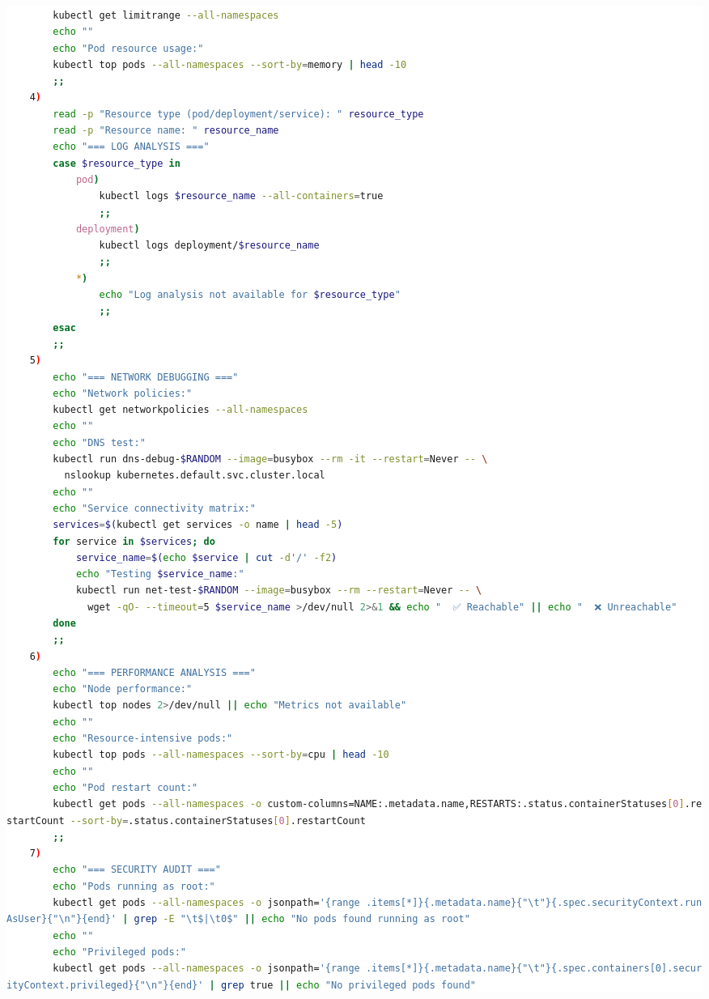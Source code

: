    ```bash
           kubectl get limitrange --all-namespaces
           echo ""
           echo "Pod resource usage:"
           kubectl top pods --all-namespaces --sort-by=memory | head -10
           ;;
       4)
           read -p "Resource type (pod/deployment/service): " resource_type
           read -p "Resource name: " resource_name
           echo "=== LOG ANALYSIS ==="
           case $resource_type in
               pod)
                   kubectl logs $resource_name --all-containers=true
                   ;;
               deployment)
                   kubectl logs deployment/$resource_name
                   ;;
               *)
                   echo "Log analysis not available for $resource_type"
                   ;;
           esac
           ;;
       5)
           echo "=== NETWORK DEBUGGING ==="
           echo "Network policies:"
           kubectl get networkpolicies --all-namespaces
           echo ""
           echo "DNS test:"
           kubectl run dns-debug-$RANDOM --image=busybox --rm -it --restart=Never -- \
             nslookup kubernetes.default.svc.cluster.local
           echo ""
           echo "Service connectivity matrix:"
           services=$(kubectl get services -o name | head -5)
           for service in $services; do
               service_name=$(echo $service | cut -d'/' -f2)
               echo "Testing $service_name:"
               kubectl run net-test-$RANDOM --image=busybox --rm --restart=Never -- \
                 wget -qO- --timeout=5 $service_name >/dev/null 2>&1 && echo "  ✅ Reachable" || echo "  ❌ Unreachable"
           done
           ;;
       6)
           echo "=== PERFORMANCE ANALYSIS ==="
           echo "Node performance:"
           kubectl top nodes 2>/dev/null || echo "Metrics not available"
           echo ""
           echo "Resource-intensive pods:"
           kubectl top pods --all-namespaces --sort-by=cpu | head -10
           echo ""
           echo "Pod restart count:"
           kubectl get pods --all-namespaces -o custom-columns=NAME:.metadata.name,RESTARTS:.status.containerStatuses[0].restartCount --sort-by=.status.containerStatuses[0].restartCount
           ;;
       7)
           echo "=== SECURITY AUDIT ==="
           echo "Pods running as root:"
           kubectl get pods --all-namespaces -o jsonpath='{range .items[*]}{.metadata.name}{"\t"}{.spec.securityContext.runAsUser}{"\n"}{end}' | grep -E "\t$|\t0$" || echo "No pods found running as root"
           echo ""
           echo "Privileged pods:"
           kubectl get pods --all-namespaces -o jsonpath='{range .items[*]}{.metadata.name}{"\t"}{.spec.containers[0].securityContext.privileged}{"\n"}{end}' | grep true || echo "No privileged pods found"
   ```
